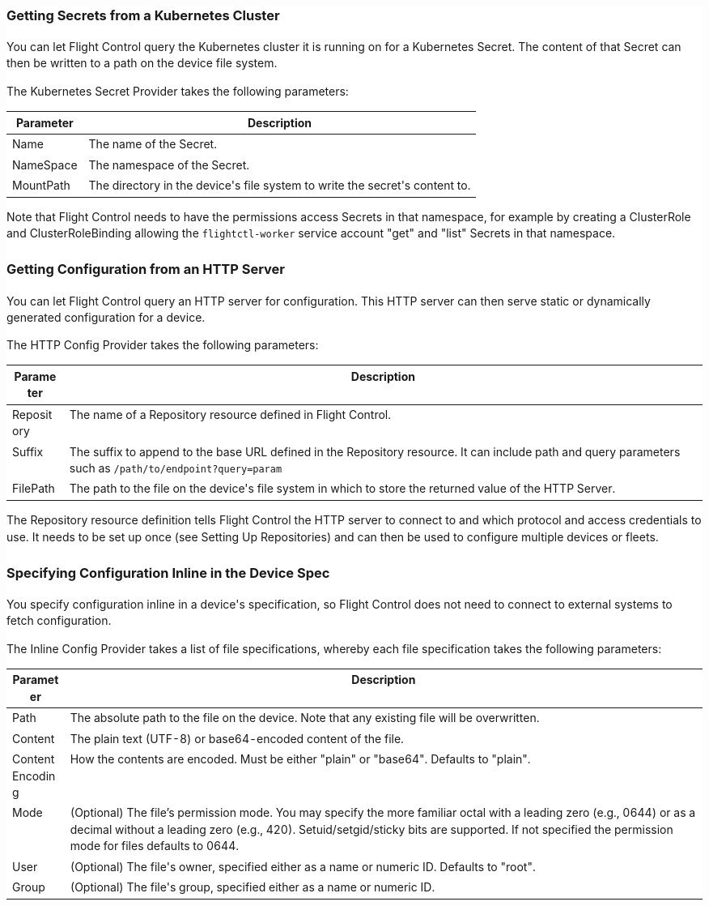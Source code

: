 ### Getting Secrets from a Kubernetes Cluster

You can let Flight Control query the Kubernetes cluster it is running on for a Kubernetes Secret. The content of that Secret can then be written to a path on the device file
system.

The Kubernetes Secret Provider takes the following parameters:

| Parameter | Description                                                                 |
|-----------|-----------------------------------------------------------------------------|
| Name      | The name of the Secret.                                                     |
| NameSpace | The namespace of the Secret.                                                |
| MountPath | The directory in the device's file system to write the secret's content to. |

Note that Flight Control needs to have the permissions access Secrets in that namespace, for example by creating a ClusterRole and ClusterRoleBinding allowing the
`flightctl-worker` service account "get" and "list" Secrets in that namespace.

### Getting Configuration from an HTTP Server

You can let Flight Control query an HTTP server for configuration. This HTTP server can then serve static or dynamically generated configuration for a device.

The HTTP Config Provider takes the following parameters:

| Parameter  | Description                                                                                                                                               |
|------------|-----------------------------------------------------------------------------------------------------------------------------------------------------------|
| Repository | The name of a Repository resource defined in Flight Control.                                                                                              |
| Suffix     | The suffix to append to the base URL defined in the Repository resource. It can include path and query parameters such as `/path/to/endpoint?query=param` |
| FilePath   | The path to the file on the device's file system in which to store the returned value of the HTTP Server.                                                 |

The Repository resource definition tells Flight Control the HTTP server to connect to and which protocol and access credentials to use. It needs to be set up once (see Setting Up
Repositories) and can then be used to configure multiple devices or fleets.

### Specifying Configuration Inline in the Device Spec

You specify configuration inline in a device's specification, so Flight Control does not need to connect to external systems to fetch configuration.

The Inline Config Provider takes a list of file specifications, whereby each file specification takes the following parameters:

| Parameter       | Description                                                                                                                                                                                                                                                                   |
|-----------------|-------------------------------------------------------------------------------------------------------------------------------------------------------------------------------------------------------------------------------------------------------------------------------|
| Path            | The absolute path to the file on the device. Note that any existing file will be overwritten.                                                                                                                                                                                 |
| Content         | The plain text (UTF-8) or base64-encoded content of the file.                                                                                                                                                                                                                 |
| ContentEncoding | How the contents are encoded. Must be either "plain" or "base64". Defaults to "plain".                                                                                                                                                                                        |
| Mode            | (Optional) The file’s permission mode. You may specify the more familiar octal with a leading zero (e.g., 0644) or as a decimal without a leading zero (e.g., 420). Setuid/setgid/sticky bits are supported. If not specified the permission mode for files defaults to 0644. |
| User            | (Optional) The file's owner, specified either as a name or numeric ID. Defaults to "root".                                                                                                                                                                                    |
| Group           | (Optional) The file's group, specified either as a name or numeric ID.                                                                                                                                                                                                        |

